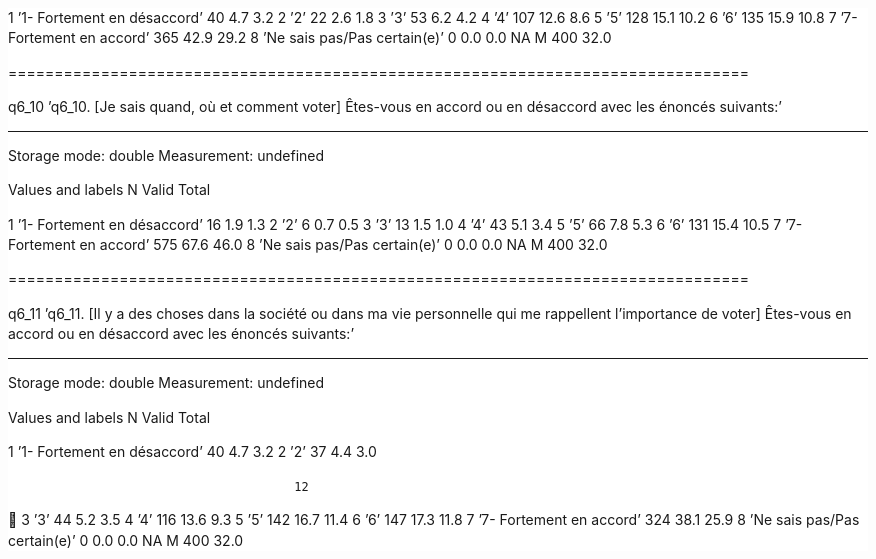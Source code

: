    1   ’1- Fortement en désaccord’     40    4.7    3.2
   2   ’2’                             22    2.6    1.8
   3   ’3’                             53    6.2    4.2
   4   ’4’                            107   12.6    8.6
   5   ’5’                            128   15.1   10.2
   6   ’6’                            135   15.9   10.8
   7   ’7- Fortement en accord’       365   42.9   29.2
   8   ’Ne sais pas/Pas certain(e)’     0    0.0    0.0
  NA M                                400          32.0

================================================================================

  q6_10 ’q6_10. [Je sais quand, où et comment voter] Êtes-vous en accord ou en
  désaccord avec les énoncés suivants:’

--------------------------------------------------------------------------------

  Storage mode: double
  Measurement: undefined

  Values and labels                     N Valid Total

   1   ’1- Fortement en désaccord’     16    1.9    1.3
   2   ’2’                              6    0.7    0.5
   3   ’3’                             13    1.5    1.0
   4   ’4’                             43    5.1    3.4
   5   ’5’                             66    7.8    5.3
   6   ’6’                            131   15.4   10.5
   7   ’7- Fortement en accord’       575   67.6   46.0
   8   ’Ne sais pas/Pas certain(e)’     0    0.0    0.0
  NA M                                400          32.0

================================================================================

  q6_11 ’q6_11. [Il y a des choses dans la société ou dans ma vie personnelle
  qui me rappellent l’importance de voter] Êtes-vous en accord ou en désaccord
  avec les énoncés suivants:’

--------------------------------------------------------------------------------

  Storage mode: double
  Measurement: undefined

  Values and labels                     N Valid Total

   1   ’1- Fortement en désaccord’     40    4.7   3.2
   2   ’2’                             37    4.4   3.0


                                            12
   3   ’3’                             44    5.2    3.5
   4   ’4’                            116   13.6    9.3
   5   ’5’                            142   16.7   11.4
   6   ’6’                            147   17.3   11.8
   7   ’7- Fortement en accord’       324   38.1   25.9
   8   ’Ne sais pas/Pas certain(e)’     0    0.0    0.0
  NA M                                400          32.0
